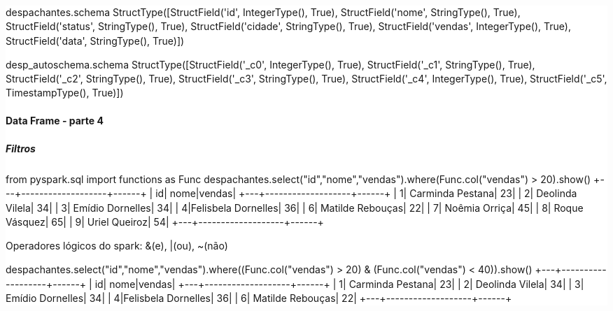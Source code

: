 
despachantes.schema
StructType([StructField('id', IntegerType(), True), StructField('nome', StringType(), True), StructField('status', StringType(), True), StructField('cidade', StringType(), True), StructField('vendas', IntegerType(), True), StructField('data', StringType(), True)])

desp_autoschema.schema
StructType([StructField('_c0', IntegerType(), True), StructField('_c1', StringType(), True), StructField('_c2', StringType(), True), StructField('_c3', StringType(), True), StructField('_c4', IntegerType(), True), StructField('_c5', TimestampType(), True)])





#### Data Frame - parte 4

#####  Filtros

from pyspark.sql  import functions as Func
despachantes.select("id","nome","vendas").where(Func.col("vendas") > 20).show()
+---+-------------------+------+
| id|               nome|vendas|
+---+-------------------+------+
|  1|   Carminda Pestana|    23|
|  2|    Deolinda Vilela|    34|
|  3|   Emídio Dornelles|    34|
|  4|Felisbela Dornelles|    36|
|  6|   Matilde Rebouças|    22|
|  7|    Noêmia   Orriça|    45|
|  8|      Roque Vásquez|    65|
|  9|      Uriel Queiroz|    54|
+---+-------------------+------+

Operadores  lógicos  do spark:
&(e), |(ou), ~(não)

despachantes.select("id","nome","vendas").where((Func.col("vendas") > 20)  & (Func.col("vendas") <  40)).show()
+---+-------------------+------+
| id|               nome|vendas|
+---+-------------------+------+
|  1|   Carminda Pestana|    23|
|  2|    Deolinda Vilela|    34|
|  3|   Emídio Dornelles|    34|
|  4|Felisbela Dornelles|    36|
|  6|   Matilde Rebouças|    22|
+---+-------------------+------+
